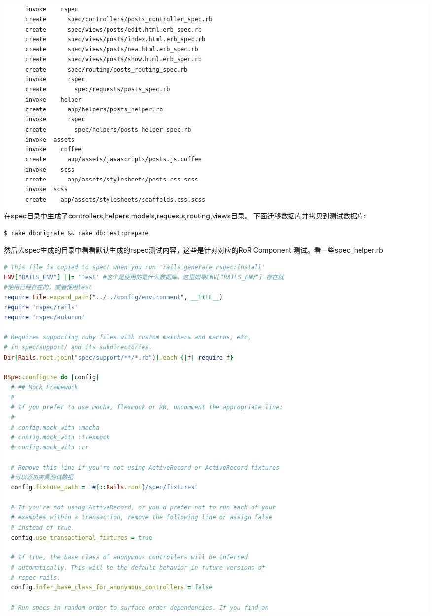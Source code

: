 ```
      invoke    rspec
      create      spec/controllers/posts_controller_spec.rb
      create      spec/views/posts/edit.html.erb_spec.rb
      create      spec/views/posts/index.html.erb_spec.rb
      create      spec/views/posts/new.html.erb_spec.rb
      create      spec/views/posts/show.html.erb_spec.rb
      create      spec/routing/posts_routing_spec.rb
      invoke      rspec
      create        spec/requests/posts_spec.rb
      invoke    helper
      create      app/helpers/posts_helper.rb
      invoke      rspec
      create        spec/helpers/posts_helper_spec.rb
      invoke  assets
      invoke    coffee
      create      app/assets/javascripts/posts.js.coffee
      invoke    scss
      create      app/assets/stylesheets/posts.css.scss
      invoke  scss
      create    app/assets/stylesheets/scaffolds.css.scss
```
在spec目录中生成了controllers,helpers,models,requests,routing,views目录。
下面迁移数据库并拷贝到测试数据库:
```
$ rake db:migrate && rake db:test:prepare
```
然后去spec生成的目录中看看默认生成的rspec测试内容，这些是针对对应的RoR Component
测试。看一些spec_helper.rb
```ruby
# This file is copied to spec/ when you run 'rails generate rspec:install'
ENV["RAILS_ENV"] ||= 'test' #这个是使用的是什么数据库，这里如果ENV["RAILS_ENV"] 存在就
#使用已经存在的，或者使用test
require File.expand_path("../../config/environment", __FILE__)
require 'rspec/rails'
require 'rspec/autorun'

# Requires supporting ruby files with custom matchers and macros, etc,
# in spec/support/ and its subdirectories.
Dir[Rails.root.join("spec/support/**/*.rb")].each {|f| require f}

RSpec.configure do |config|
  # ## Mock Framework
  #
  # If you prefer to use mocha, flexmock or RR, uncomment the appropriate line:
  #
  # config.mock_with :mocha
  # config.mock_with :flexmock
  # config.mock_with :rr

  # Remove this line if you're not using ActiveRecord or ActiveRecord fixtures
  #可以添加夹具测试数据
  config.fixture_path = "#{::Rails.root}/spec/fixtures"

  # If you're not using ActiveRecord, or you'd prefer not to run each of your
  # examples within a transaction, remove the following line or assign false
  # instead of true.
  config.use_transactional_fixtures = true

  # If true, the base class of anonymous controllers will be inferred
  # automatically. This will be the default behavior in future versions of
  # rspec-rails.
  config.infer_base_class_for_anonymous_controllers = false

  # Run specs in random order to surface order dependencies. If you find an
```